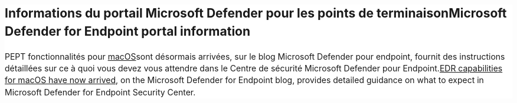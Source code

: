 ## <a name="microsoft-defender-for-endpoint-portal-information"></a><span data-ttu-id="c531f-194">Informations du portail Microsoft Defender pour les points de terminaison</span><span class="sxs-lookup"><span data-stu-id="c531f-194">Microsoft Defender for Endpoint portal information</span></span>

<span data-ttu-id="c531f-195">PEPT fonctionnalités pour [macOS](https://techcommunity.microsoft.com/t5/microsoft-defender-atp/edr-capabilities-for-macos-have-now-arrived/ba-p/1047801)sont désormais arrivées, sur le blog Microsoft Defender pour endpoint, fournit des instructions détaillées sur ce à quoi vous devez vous attendre dans le Centre de sécurité Microsoft Defender pour Endpoint.</span><span class="sxs-lookup"><span data-stu-id="c531f-195">[EDR capabilities for macOS have now arrived](https://techcommunity.microsoft.com/t5/microsoft-defender-atp/edr-capabilities-for-macos-have-now-arrived/ba-p/1047801), on the Microsoft Defender for Endpoint blog, provides detailed guidance on what to expect in Microsoft Defender for Endpoint Security Center.</span></span>
